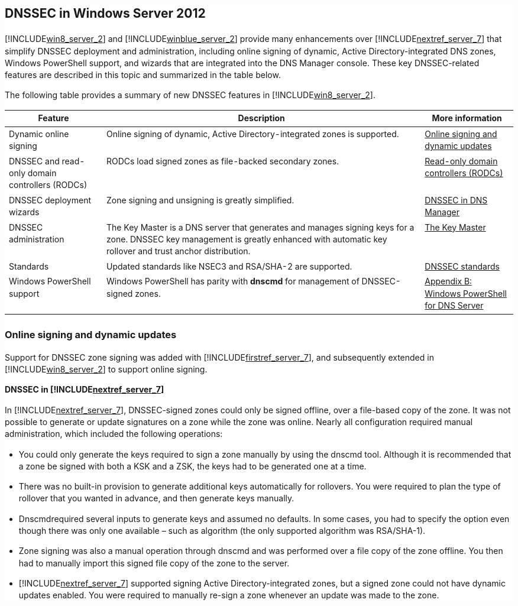 ## <a name="support"></a>DNSSEC in Windows Server 2012  
[!INCLUDE[win8_server_2](../Token/win8_server_2_md.md)] and [!INCLUDE[winblue_server_2](../Token/winblue_server_2_md.md)] provide many enhancements over [!INCLUDE[nextref_server_7](../Token/nextref_server_7_md.md)] that simplify DNSSEC deployment and administration, including online signing of dynamic, Active Directory\-integrated DNS zones, Windows PowerShell support, and wizards that are integrated into the DNS Manager console. These key DNSSEC\-related features are described in this topic and summarized in the table below.  
  
The following table provides a summary of new DNSSEC features in [!INCLUDE[win8_server_2](../Token/win8_server_2_md.md)].  
  
|Feature|Description|More information|  
|-----------|---------------|--------------------|  
|Dynamic online signing|Online signing of dynamic, Active Directory\-integrated zones is supported.|[Online signing and dynamic updates](../Topic/DNS-Servers.md#Online)|  
|DNSSEC and read\-only domain controllers \(RODCs\)|RODCs load signed zones as file\-backed secondary zones.|[Read\-only domain controllers \(RODCs\)](../Topic/DNS-Servers.md#rodc)|  
|DNSSEC deployment wizards|Zone signing and unsigning is greatly simplified.|[DNSSEC in DNS Manager](../Topic/DNS-Servers.md#wizard)|  
|DNSSEC administration|The Key Master is a DNS server that generates and manages signing keys for a zone. DNSSEC key management is greatly enhanced with automatic key rollover and trust anchor distribution.|[The Key Master](../Topic/DNS-Servers.md#KM)|  
|Standards|Updated standards like NSEC3 and RSA\/SHA\-2 are supported.|[DNSSEC standards](../Topic/DNS-Servers.md#standards)|  
|Windows PowerShell support|Windows PowerShell has parity with **dnscmd** for management of DNSSEC\-signed zones.|[Appendix B: Windows PowerShell for DNS Server](../Topic/Appendix-B--Windows-PowerShell-for-DNS-Server.md)|  
  
### <a name="Online"></a>Online signing and dynamic updates  
Support for DNSSEC zone signing was added with [!INCLUDE[firstref_server_7](../Token/firstref_server_7_md.md)], and subsequently extended in [!INCLUDE[win8_server_2](../Token/win8_server_2_md.md)] to support online signing.  
  
**DNSSEC in [!INCLUDE[nextref_server_7](../Token/nextref_server_7_md.md)]**  
  
In [!INCLUDE[nextref_server_7](../Token/nextref_server_7_md.md)], DNSSEC\-signed zones could only be signed offline, over a file\-based copy of the zone. It was not possible to generate or update signatures on a zone while the zone was online. Nearly all configuration required manual administration, which included the following operations:  
  
-   You could only generate the keys required to sign a zone manually by using the dnscmd tool. Although it is recommended that a zone be signed with both a KSK and a ZSK, the keys had to be generated one at a time.  
  
-   There was no built\-in provision to generate additional keys automatically for rollovers. You were required to plan the type of rollover that you wanted in advance, and then generate keys manually.  
  
-   Dnscmdrequired several inputs to generate keys and assumed no defaults. In some cases, you had to specify the option even though there was only one available – such as algorithm \(the only supported algorithm was RSA\/SHA\-1\).  
  
-   Zone signing was also a manual operation through dnscmd and was performed over a file copy of the zone offline. You then had to manually import this signed file copy of the zone to the server.  
  
-   [!INCLUDE[nextref_server_7](../Token/nextref_server_7_md.md)] supported signing Active Directory\-integrated zones, but a signed zone could not have dynamic updates enabled. You were required to manually re\-sign a zone whenever an update was made to the zone.  
  